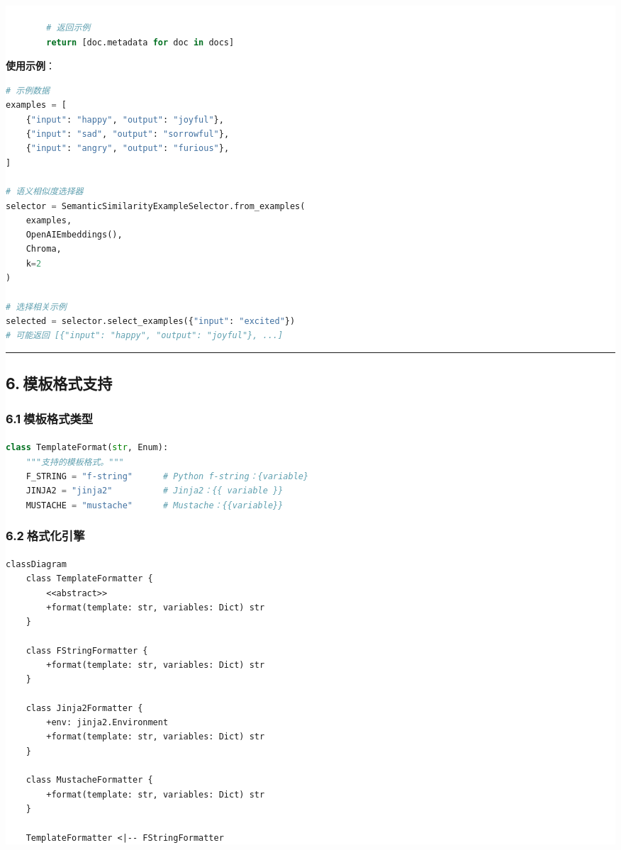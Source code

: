 ```python

        # 返回示例
        return [doc.metadata for doc in docs]
```

**使用示例**：

```python
# 示例数据
examples = [
    {"input": "happy", "output": "joyful"},
    {"input": "sad", "output": "sorrowful"},
    {"input": "angry", "output": "furious"},
]

# 语义相似度选择器
selector = SemanticSimilarityExampleSelector.from_examples(
    examples,
    OpenAIEmbeddings(),
    Chroma,
    k=2
)

# 选择相关示例
selected = selector.select_examples({"input": "excited"})
# 可能返回 [{"input": "happy", "output": "joyful"}, ...]
```

---

## 6. 模板格式支持

### 6.1 模板格式类型

```python
class TemplateFormat(str, Enum):
    """支持的模板格式。"""
    F_STRING = "f-string"      # Python f-string：{variable}
    JINJA2 = "jinja2"          # Jinja2：{{ variable }}
    MUSTACHE = "mustache"      # Mustache：{{variable}}
```

### 6.2 格式化引擎

```mermaid
classDiagram
    class TemplateFormatter {
        <<abstract>>
        +format(template: str, variables: Dict) str
    }

    class FStringFormatter {
        +format(template: str, variables: Dict) str
    }

    class Jinja2Formatter {
        +env: jinja2.Environment
        +format(template: str, variables: Dict) str
    }

    class MustacheFormatter {
        +format(template: str, variables: Dict) str
    }

    TemplateFormatter <|-- FStringFormatter
```